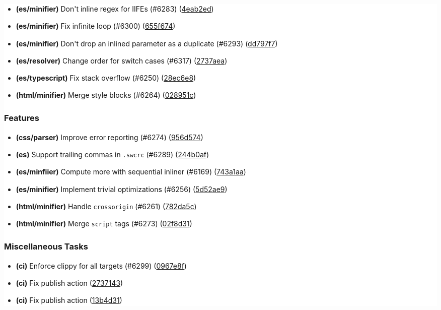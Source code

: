
- **(es/minifier)** Don't inline regex for IIFEs (#6283) ([4eab2ed](https://github.com/swc-project/swc/commit/4eab2ed2fc5d3eed2c397b81c780f87144106905))


- **(es/minifier)** Fix infinite loop (#6300) ([655f674](https://github.com/swc-project/swc/commit/655f6744c550b4f0963ef090bf45a6eae2d273f6))


- **(es/minifier)** Don't drop an inlined parameter as a duplicate (#6293) ([dd797f7](https://github.com/swc-project/swc/commit/dd797f7f1590401c309efce76a86719c24cd6b2b))


- **(es/resolver)** Change order for switch cases (#6317) ([2737aea](https://github.com/swc-project/swc/commit/2737aea312e0b182413401d34e5ce1614a7bd6df))


- **(es/typescript)** Fix stack overflow (#6250) ([28ec6e8](https://github.com/swc-project/swc/commit/28ec6e8fc70cf74722c93353c03e4fdedb21954a))


- **(html/minifier)** Merge style blocks (#6264) ([028951c](https://github.com/swc-project/swc/commit/028951c36c9575662b3774bd445a83f597e880d4))

### Features



- **(css/parser)** Improve error reporting (#6274) ([956d574](https://github.com/swc-project/swc/commit/956d57468367ddfd7ff87cb98954a3006edad4b9))


- **(es)** Support trailing commas in `.swcrc` (#6289) ([244b0af](https://github.com/swc-project/swc/commit/244b0af30dc703842fbed76b3e9492e882c4bb3a))


- **(es/minfiier)** Compute more with sequential inliner (#6169) ([743a1aa](https://github.com/swc-project/swc/commit/743a1aab4fc8abf0ee002520cf88680fb4e14d2f))


- **(es/minifier)** Implement trivial optimizations (#6256) ([5d52ae9](https://github.com/swc-project/swc/commit/5d52ae971ee3c557898903a0de44a2f9ef66a0ce))


- **(html/minifier)** Handle `crossorigin` (#6261) ([782da5c](https://github.com/swc-project/swc/commit/782da5c83aa2d84e2b25d59272703300b670b88d))


- **(html/minifier)** Merge `script` tags (#6273) ([02f8d31](https://github.com/swc-project/swc/commit/02f8d31ef38a56740de3ce5b15340e91e9a476e1))

### Miscellaneous Tasks



- **(ci)** Enforce clippy for all targets (#6299) ([0967e8f](https://github.com/swc-project/swc/commit/0967e8f06d81e498de5c830b766906e5aaaff2fc))


- **(ci)** Fix publish action ([2737143](https://github.com/swc-project/swc/commit/27371431a9c4f0881beaced6c5e131af546f038d))


- **(ci)** Fix publish action ([13b4d31](https://github.com/swc-project/swc/commit/13b4d317a5fc595f7446250ca9da570e3586cff4))
